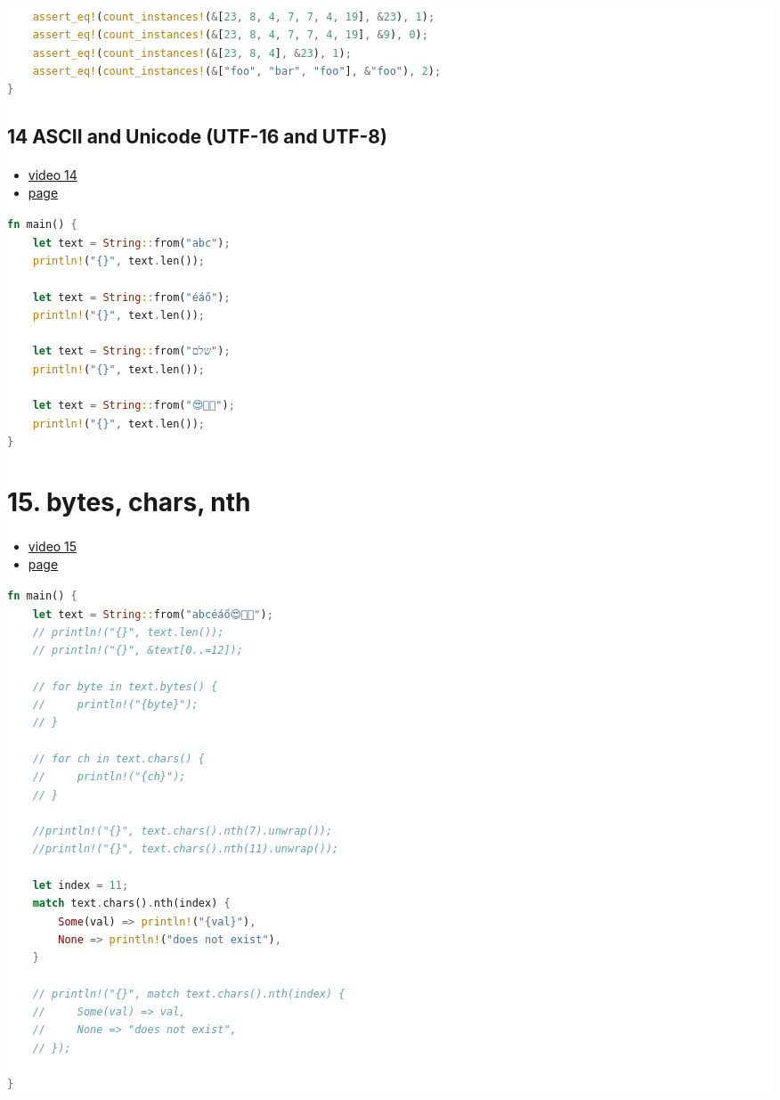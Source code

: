 ```rust
    assert_eq!(count_instances!(&[23, 8, 4, 7, 7, 4, 19], &23), 1);
    assert_eq!(count_instances!(&[23, 8, 4, 7, 7, 4, 19], &9), 0);
    assert_eq!(count_instances!(&[23, 8, 4], &23), 1);
    assert_eq!(count_instances!(&["foo", "bar", "foo"], &"foo"), 2);
}
```

## 14 ASCII and Unicode (UTF-16 and UTF-8)

* [video 14]()
* [page](https://he.code-maven.com/rust-course-14)


```rust
fn main() {
    let text = String::from("abc");
    println!("{}", text.len());

    let text = String::from("éáő");
    println!("{}", text.len());

    let text = String::from("שלם");
    println!("{}", text.len());

    let text = String::from("😍🎃🥽");
    println!("{}", text.len());
}
```

# 15. bytes, chars, nth

* [video 15]()
* [page](https://he.code-maven.com/rust-course-15)

```rust
fn main() {
    let text = String::from("abcéáő😍🎃🥽");
    // println!("{}", text.len());
    // println!("{}", &text[0..=12]);

    // for byte in text.bytes() {
    //     println!("{byte}");
    // }

    // for ch in text.chars() {
    //     println!("{ch}");
    // }

    //println!("{}", text.chars().nth(7).unwrap());
    //println!("{}", text.chars().nth(11).unwrap());

    let index = 11;
    match text.chars().nth(index) {
        Some(val) => println!("{val}"),
        None => println!("does not exist"),
    }

    // println!("{}", match text.chars().nth(index) {
    //     Some(val) => val,
    //     None => "does not exist",
    // });

}
```
